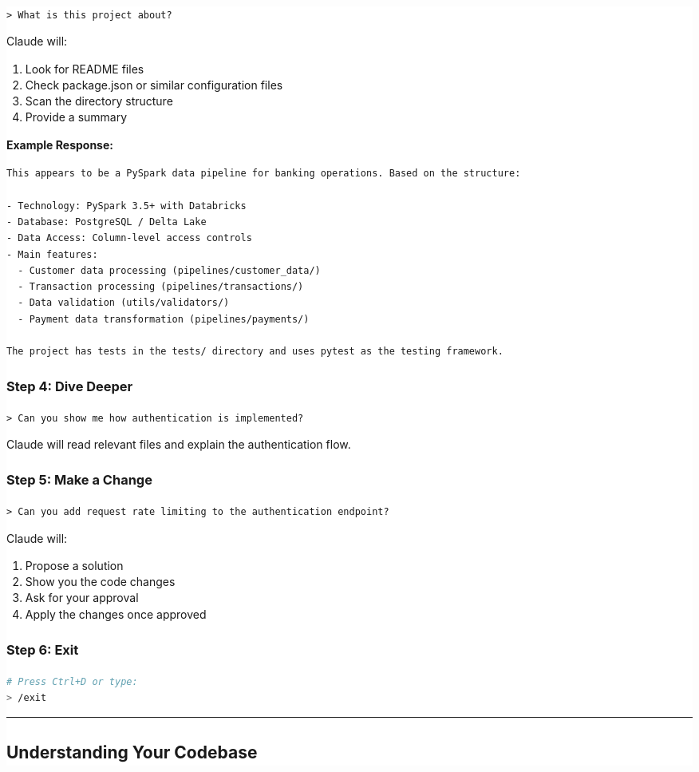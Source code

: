 ```
> What is this project about?
```

Claude will:
1. Look for README files
2. Check package.json or similar configuration files
3. Scan the directory structure
4. Provide a summary

**Example Response:**
```
This appears to be a PySpark data pipeline for banking operations. Based on the structure:

- Technology: PySpark 3.5+ with Databricks
- Database: PostgreSQL / Delta Lake
- Data Access: Column-level access controls
- Main features:
  - Customer data processing (pipelines/customer_data/)
  - Transaction processing (pipelines/transactions/)
  - Data validation (utils/validators/)
  - Payment data transformation (pipelines/payments/)

The project has tests in the tests/ directory and uses pytest as the testing framework.
```

### Step 4: Dive Deeper

```
> Can you show me how authentication is implemented?
```

Claude will read relevant files and explain the authentication flow.

### Step 5: Make a Change

```
> Can you add request rate limiting to the authentication endpoint?
```

Claude will:
1. Propose a solution
2. Show you the code changes
3. Ask for your approval
4. Apply the changes once approved

### Step 6: Exit

```bash
# Press Ctrl+D or type:
> /exit
```

---

## Understanding Your Codebase
